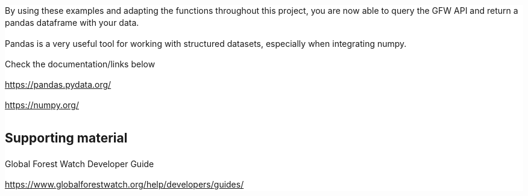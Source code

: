 
By using these examples and adapting the functions throughout this project,
you are now able to query the GFW API and return a pandas dataframe with your data. 

Pandas is  a very useful tool for working with structured datasets, especially when integrating
numpy.

Check the documentation/links below

https://pandas.pydata.org/

https://numpy.org/

## Supporting material

Global Forest Watch Developer Guide

https://www.globalforestwatch.org/help/developers/guides/



